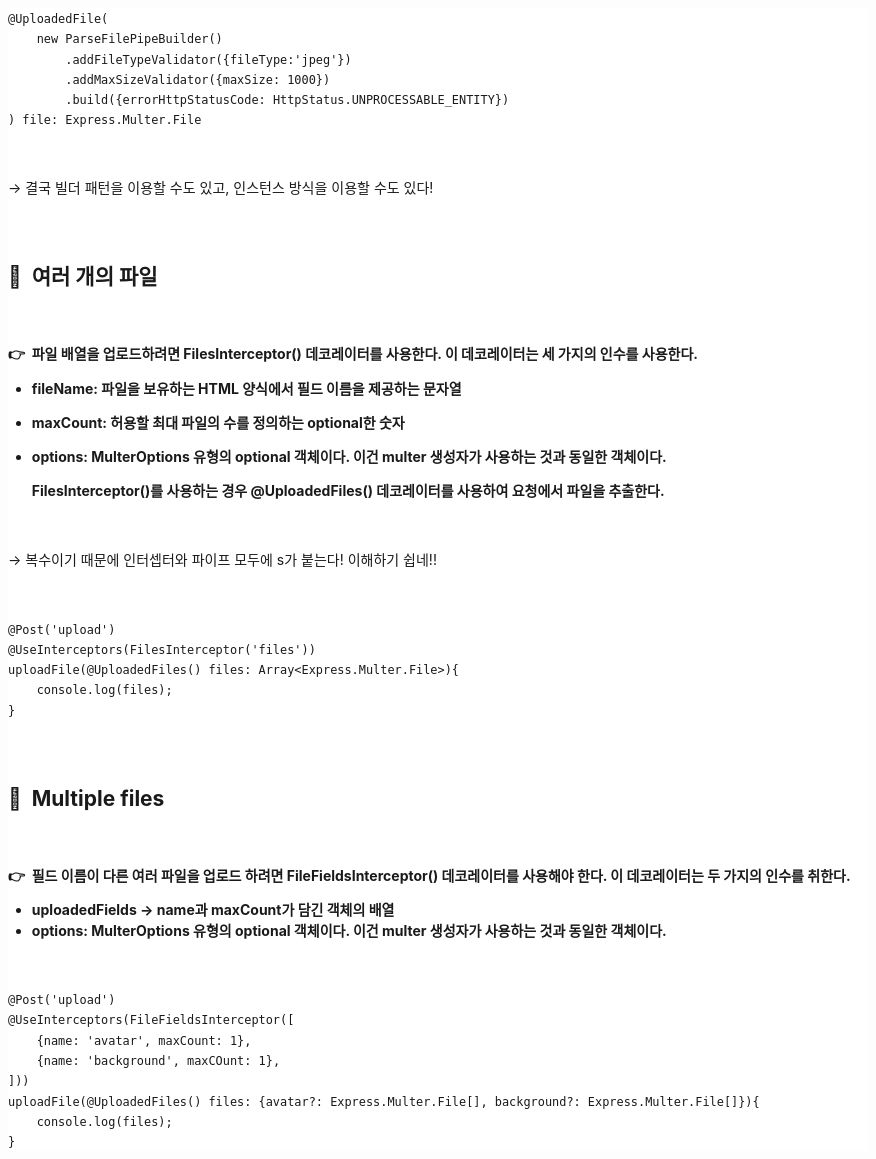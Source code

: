 ```tsx
@UploadedFile(
	new ParseFilePipeBuilder()
		.addFileTypeValidator({fileType:'jpeg'})
		.addMaxSizeValidator({maxSize: 1000})
		.build({errorHttpStatusCode: HttpStatus.UNPROCESSABLE_ENTITY})
) file: Express.Multer.File
```

<br>

→ 결국 빌더 패턴을 이용할 수도 있고, 인스턴스 방식을 이용할 수도 있다!

<br>

## 🔎  여러 개의 파일

<br>

**👉  파일 배열을 업로드하려면 FilesInterceptor() 데코레이터를 사용한다. 이 데코레이터는 세 가지의 인수를 사용한다.**

- **fileName: 파일을 보유하는 HTML 양식에서 필드 이름을 제공하는 문자열**
- **maxCount: 허용할 최대 파일의 수를 정의하는 optional한 숫자**
- **options: MulterOptions 유형의 optional 객체이다. 이건 multer 생성자가 사용하는 것과 동일한 객체이다.**

  **FilesInterceptor()를 사용하는 경우 @UploadedFiles() 데코레이터를 사용하여 요청에서 파일을 추출한다.**

<br>

→ 복수이기 때문에 인터셉터와 파이프 모두에 s가 붙는다! 이해하기 쉽네!!

<br>

```tsx
@Post('upload')
@UseInterceptors(FilesInterceptor('files'))
uploadFile(@UploadedFiles() files: Array<Express.Multer.File>){
	console.log(files);
}
```

<br>

## 🔎  Multiple files

<br>

**👉  필드 이름이 다른 여러 파일을 업로드 하려면 FileFieldsInterceptor() 데코레이터를 사용해야 한다. 이 데코레이터는 두 가지의 인수를 취한다.**

- **uploadedFields → name과 maxCount가 담긴 객체의 배열**
- **options: MulterOptions 유형의 optional 객체이다. 이건 multer 생성자가 사용하는 것과 동일한 객체이다.**

<br>

```tsx
@Post('upload')
@UseInterceptors(FileFieldsInterceptor([
	{name: 'avatar', maxCount: 1},
	{name: 'background', maxCOunt: 1},
]))
uploadFile(@UploadedFiles() files: {avatar?: Express.Multer.File[], background?: Express.Multer.File[]}){
	console.log(files);
}
```
